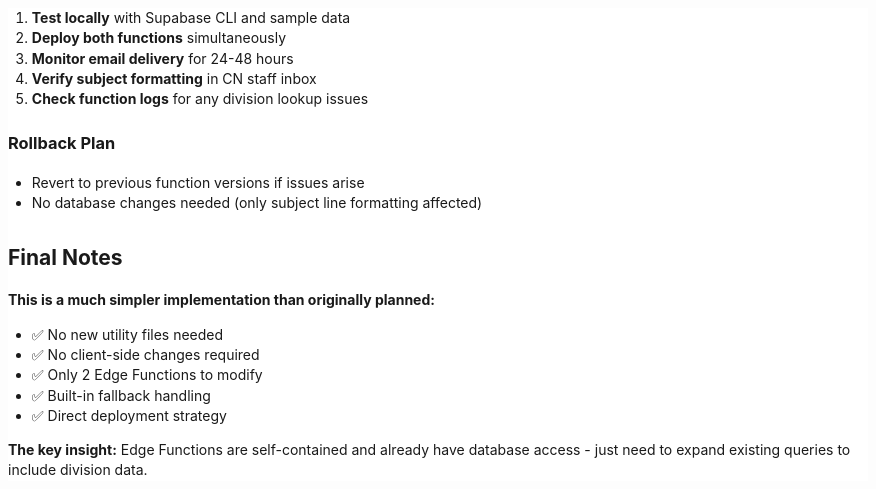 1. **Test locally** with Supabase CLI and sample data
2. **Deploy both functions** simultaneously
3. **Monitor email delivery** for 24-48 hours
4. **Verify subject formatting** in CN staff inbox
5. **Check function logs** for any division lookup issues

### Rollback Plan

- Revert to previous function versions if issues arise
- No database changes needed (only subject line formatting affected)

## Final Notes

**This is a much simpler implementation than originally planned:**

- ✅ No new utility files needed
- ✅ No client-side changes required
- ✅ Only 2 Edge Functions to modify
- ✅ Built-in fallback handling
- ✅ Direct deployment strategy

**The key insight:** Edge Functions are self-contained and already have database access - just need to expand existing queries to include division data.
